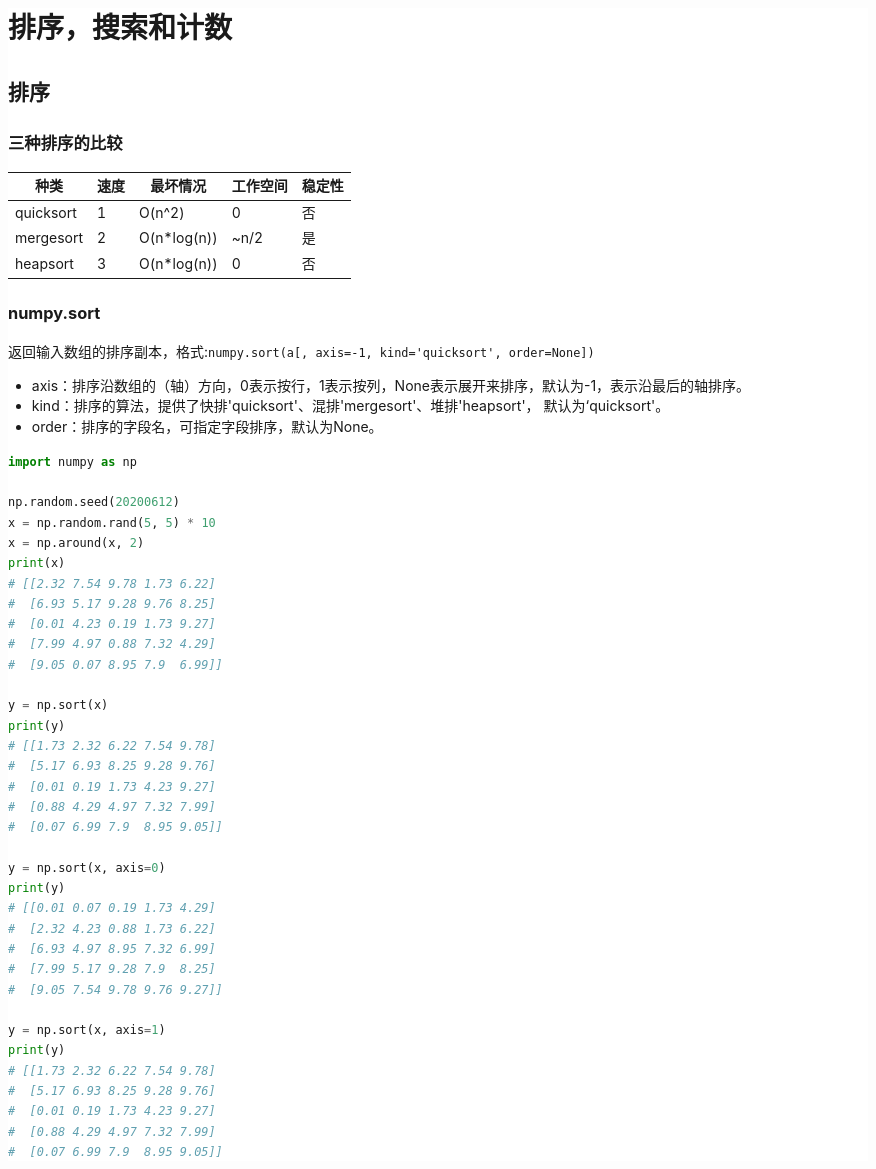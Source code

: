 # 排序，搜索和计数

## 排序

### 三种排序的比较

| 种类      | 速度 | 最坏情况    | 工作空间 | 稳定性 |
| --------- | ---- | ----------- | -------- | ------ |
| quicksort | 1    | O(n^2)      | 0        | 否     |
| mergesort | 2    | O(n*log(n)) | ~n/2     | 是     |
| heapsort  | 3    | O(n*log(n)) | 0        | 否     |



### numpy.sort

返回输入数组的排序副本，格式:`numpy.sort(a[, axis=-1, kind='quicksort', order=None])`

+ axis：排序沿数组的（轴）方向，0表示按行，1表示按列，None表示展开来排序，默认为-1，表示沿最后的轴排序。
+ kind：排序的算法，提供了快排'quicksort'、混排'mergesort'、堆排'heapsort'， 默认为‘quicksort'。
+ order：排序的字段名，可指定字段排序，默认为None。

``` python
import numpy as np

np.random.seed(20200612)
x = np.random.rand(5, 5) * 10
x = np.around(x, 2)
print(x)
# [[2.32 7.54 9.78 1.73 6.22]
#  [6.93 5.17 9.28 9.76 8.25]
#  [0.01 4.23 0.19 1.73 9.27]
#  [7.99 4.97 0.88 7.32 4.29]
#  [9.05 0.07 8.95 7.9  6.99]]

y = np.sort(x)
print(y)
# [[1.73 2.32 6.22 7.54 9.78]
#  [5.17 6.93 8.25 9.28 9.76]
#  [0.01 0.19 1.73 4.23 9.27]
#  [0.88 4.29 4.97 7.32 7.99]
#  [0.07 6.99 7.9  8.95 9.05]]

y = np.sort(x, axis=0)
print(y)
# [[0.01 0.07 0.19 1.73 4.29]
#  [2.32 4.23 0.88 1.73 6.22]
#  [6.93 4.97 8.95 7.32 6.99]
#  [7.99 5.17 9.28 7.9  8.25]
#  [9.05 7.54 9.78 9.76 9.27]]

y = np.sort(x, axis=1)
print(y)
# [[1.73 2.32 6.22 7.54 9.78]
#  [5.17 6.93 8.25 9.28 9.76]
#  [0.01 0.19 1.73 4.23 9.27]
#  [0.88 4.29 4.97 7.32 7.99]
#  [0.07 6.99 7.9  8.95 9.05]]
```
